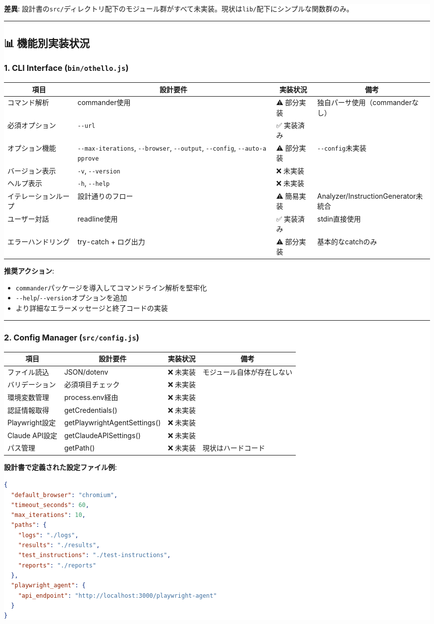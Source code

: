 **差異**: 設計書の`src/`ディレクトリ配下のモジュール群がすべて未実装。現状は`lib/`配下にシンプルな関数群のみ。

---

## 📊 機能別実装状況

### 1. CLI Interface (`bin/othello.js`)

| 項目 | 設計要件 | 実装状況 | 備考 |
|------|---------|---------|------|
| コマンド解析 | commander使用 | ⚠️ 部分実装 | 独自パーサ使用（commanderなし） |
| 必須オプション | `--url` | ✅ 実装済み | |
| オプション機能 | `--max-iterations`, `--browser`, `--output`, `--config`, `--auto-approve` | ⚠️ 部分実装 | `--config`未実装 |
| バージョン表示 | `-v`, `--version` | ❌ 未実装 | |
| ヘルプ表示 | `-h`, `--help` | ❌ 未実装 | |
| イテレーションループ | 設計通りのフロー | ⚠️ 簡易実装 | Analyzer/InstructionGenerator未統合 |
| ユーザー対話 | readline使用 | ✅ 実装済み | stdin直接使用 |
| エラーハンドリング | try-catch + ログ出力 | ⚠️ 部分実装 | 基本的なcatchのみ |

**推奨アクション**:
- `commander`パッケージを導入してコマンドライン解析を堅牢化
- `--help`/`--version`オプションを追加
- より詳細なエラーメッセージと終了コードの実装

---

### 2. Config Manager (`src/config.js`)

| 項目 | 設計要件 | 実装状況 | 備考 |
|------|---------|---------|------|
| ファイル読込 | JSON/dotenv | ❌ 未実装 | モジュール自体が存在しない |
| バリデーション | 必須項目チェック | ❌ 未実装 | |
| 環境変数管理 | process.env経由 | ❌ 未実装 | |
| 認証情報取得 | getCredentials() | ❌ 未実装 | |
| Playwright設定 | getPlaywrightAgentSettings() | ❌ 未実装 | |
| Claude API設定 | getClaudeAPISettings() | ❌ 未実装 | |
| パス管理 | getPath() | ❌ 未実装 | 現状はハードコード |

**設計書で定義された設定ファイル例**:
```json
{
  "default_browser": "chromium",
  "timeout_seconds": 60,
  "max_iterations": 10,
  "paths": {
    "logs": "./logs",
    "results": "./results",
    "test_instructions": "./test-instructions",
    "reports": "./reports"
  },
  "playwright_agent": {
    "api_endpoint": "http://localhost:3000/playwright-agent"
  }
}
```